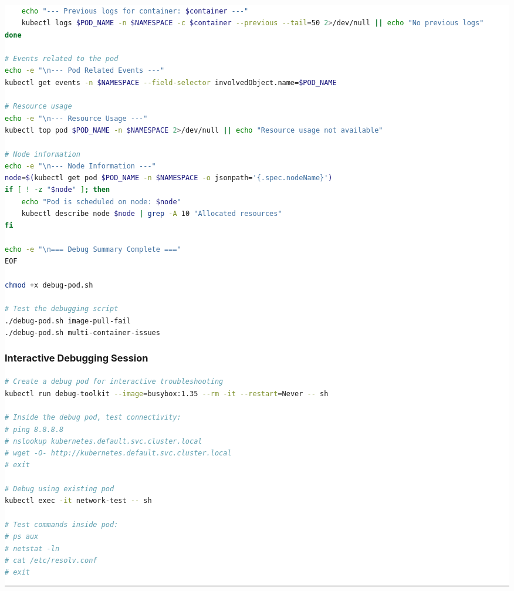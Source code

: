 ```bash
    echo "--- Previous logs for container: $container ---"
    kubectl logs $POD_NAME -n $NAMESPACE -c $container --previous --tail=50 2>/dev/null || echo "No previous logs"
done

# Events related to the pod
echo -e "\n--- Pod Related Events ---"
kubectl get events -n $NAMESPACE --field-selector involvedObject.name=$POD_NAME

# Resource usage
echo -e "\n--- Resource Usage ---"
kubectl top pod $POD_NAME -n $NAMESPACE 2>/dev/null || echo "Resource usage not available"

# Node information
echo -e "\n--- Node Information ---"
node=$(kubectl get pod $POD_NAME -n $NAMESPACE -o jsonpath='{.spec.nodeName}')
if [ ! -z "$node" ]; then
    echo "Pod is scheduled on node: $node"
    kubectl describe node $node | grep -A 10 "Allocated resources"
fi

echo -e "\n=== Debug Summary Complete ==="
EOF

chmod +x debug-pod.sh

# Test the debugging script
./debug-pod.sh image-pull-fail
./debug-pod.sh multi-container-issues
```

### Interactive Debugging Session

```bash
# Create a debug pod for interactive troubleshooting
kubectl run debug-toolkit --image=busybox:1.35 --rm -it --restart=Never -- sh

# Inside the debug pod, test connectivity:
# ping 8.8.8.8
# nslookup kubernetes.default.svc.cluster.local
# wget -O- http://kubernetes.default.svc.cluster.local
# exit

# Debug using existing pod
kubectl exec -it network-test -- sh

# Test commands inside pod:
# ps aux
# netstat -ln
# cat /etc/resolv.conf
# exit
```

---